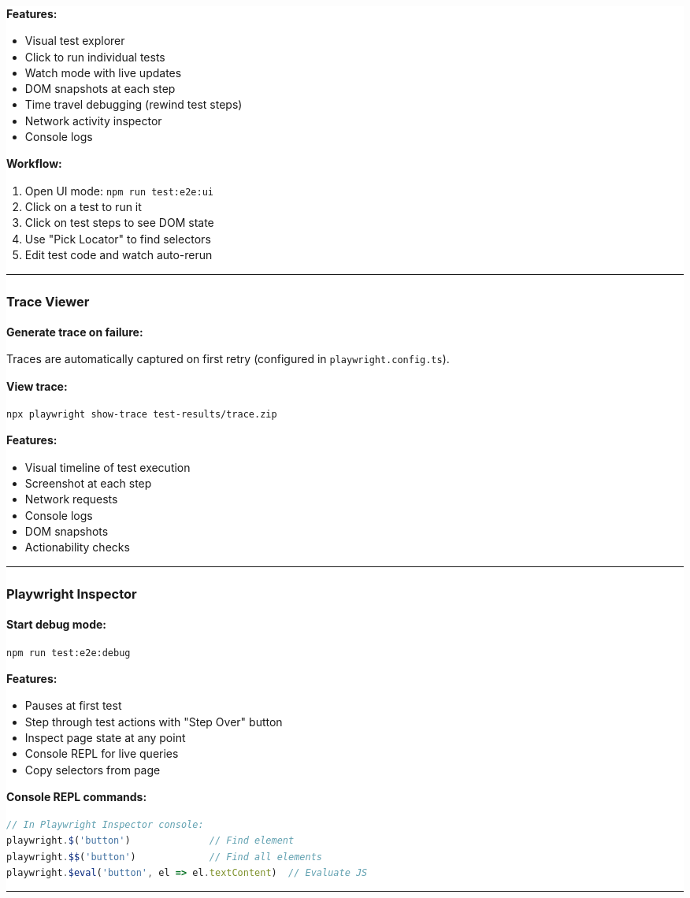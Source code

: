 **Features:**
- Visual test explorer
- Click to run individual tests
- Watch mode with live updates
- DOM snapshots at each step
- Time travel debugging (rewind test steps)
- Network activity inspector
- Console logs

**Workflow:**
1. Open UI mode: `npm run test:e2e:ui`
2. Click on a test to run it
3. Click on test steps to see DOM state
4. Use "Pick Locator" to find selectors
5. Edit test code and watch auto-rerun

---

### Trace Viewer

**Generate trace on failure:**

Traces are automatically captured on first retry (configured in `playwright.config.ts`).

**View trace:**
```bash
npx playwright show-trace test-results/trace.zip
```

**Features:**
- Visual timeline of test execution
- Screenshot at each step
- Network requests
- Console logs
- DOM snapshots
- Actionability checks

---

### Playwright Inspector

**Start debug mode:**
```bash
npm run test:e2e:debug
```

**Features:**
- Pauses at first test
- Step through test actions with "Step Over" button
- Inspect page state at any point
- Console REPL for live queries
- Copy selectors from page

**Console REPL commands:**
```javascript
// In Playwright Inspector console:
playwright.$('button')              // Find element
playwright.$$('button')             // Find all elements
playwright.$eval('button', el => el.textContent)  // Evaluate JS
```

---